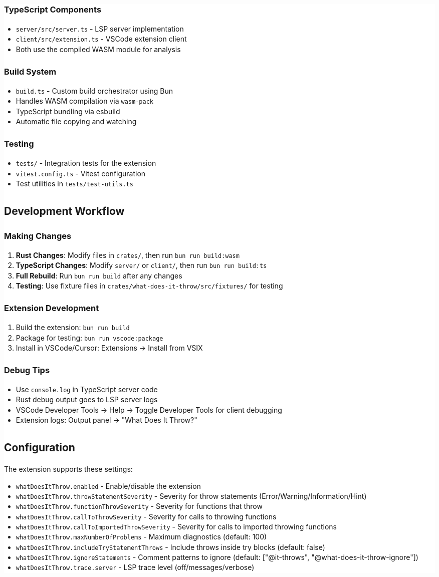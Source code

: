 ### TypeScript Components
- `server/src/server.ts` - LSP server implementation
- `client/src/extension.ts` - VSCode extension client
- Both use the compiled WASM module for analysis

### Build System
- `build.ts` - Custom build orchestrator using Bun
- Handles WASM compilation via `wasm-pack`
- TypeScript bundling via esbuild
- Automatic file copying and watching

### Testing
- `tests/` - Integration tests for the extension
- `vitest.config.ts` - Vitest configuration
- Test utilities in `tests/test-utils.ts`

## Development Workflow

### Making Changes

1. **Rust Changes**: Modify files in `crates/`, then run `bun run build:wasm`
2. **TypeScript Changes**: Modify `server/` or `client/`, then run `bun run build:ts`
3. **Full Rebuild**: Run `bun run build` after any changes
4. **Testing**: Use fixture files in `crates/what-does-it-throw/src/fixtures/` for testing

### Extension Development
1. Build the extension: `bun run build`
2. Package for testing: `bun run vscode:package`
3. Install in VSCode/Cursor: Extensions → Install from VSIX

### Debug Tips
- Use `console.log` in TypeScript server code
- Rust debug output goes to LSP server logs
- VSCode Developer Tools → Help → Toggle Developer Tools for client debugging
- Extension logs: Output panel → "What Does It Throw?"

## Configuration

The extension supports these settings:
- `whatDoesItThrow.enabled` - Enable/disable the extension
- `whatDoesItThrow.throwStatementSeverity` - Severity for throw statements (Error/Warning/Information/Hint)
- `whatDoesItThrow.functionThrowSeverity` - Severity for functions that throw
- `whatDoesItThrow.callToThrowSeverity` - Severity for calls to throwing functions
- `whatDoesItThrow.callToImportedThrowSeverity` - Severity for calls to imported throwing functions
- `whatDoesItThrow.maxNumberOfProblems` - Maximum diagnostics (default: 100)
- `whatDoesItThrow.includeTryStatementThrows` - Include throws inside try blocks (default: false)
- `whatDoesItThrow.ignoreStatements` - Comment patterns to ignore (default: ["@it-throws", "@what-does-it-throw-ignore"])
- `whatDoesItThrow.trace.server` - LSP trace level (off/messages/verbose)
